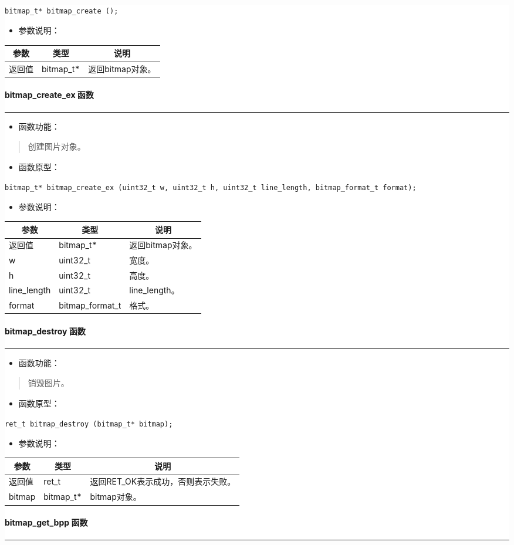 ```
bitmap_t* bitmap_create ();
```

* 参数说明：

| 参数 | 类型 | 说明 |
| -------- | ----- | --------- |
| 返回值 | bitmap\_t* | 返回bitmap对象。 |
#### bitmap\_create\_ex 函数
-----------------------

* 函数功能：

> <p id="bitmap_t_bitmap_create_ex"> 创建图片对象。




* 函数原型：

```
bitmap_t* bitmap_create_ex (uint32_t w, uint32_t h, uint32_t line_length, bitmap_format_t format);
```

* 参数说明：

| 参数 | 类型 | 说明 |
| -------- | ----- | --------- |
| 返回值 | bitmap\_t* | 返回bitmap对象。 |
| w | uint32\_t | 宽度。 |
| h | uint32\_t | 高度。 |
| line\_length | uint32\_t | line\_length。 |
| format | bitmap\_format\_t | 格式。 |
#### bitmap\_destroy 函数
-----------------------

* 函数功能：

> <p id="bitmap_t_bitmap_destroy"> 销毁图片。



* 函数原型：

```
ret_t bitmap_destroy (bitmap_t* bitmap);
```

* 参数说明：

| 参数 | 类型 | 说明 |
| -------- | ----- | --------- |
| 返回值 | ret\_t | 返回RET\_OK表示成功，否则表示失败。 |
| bitmap | bitmap\_t* | bitmap对象。 |
#### bitmap\_get\_bpp 函数
-----------------------
